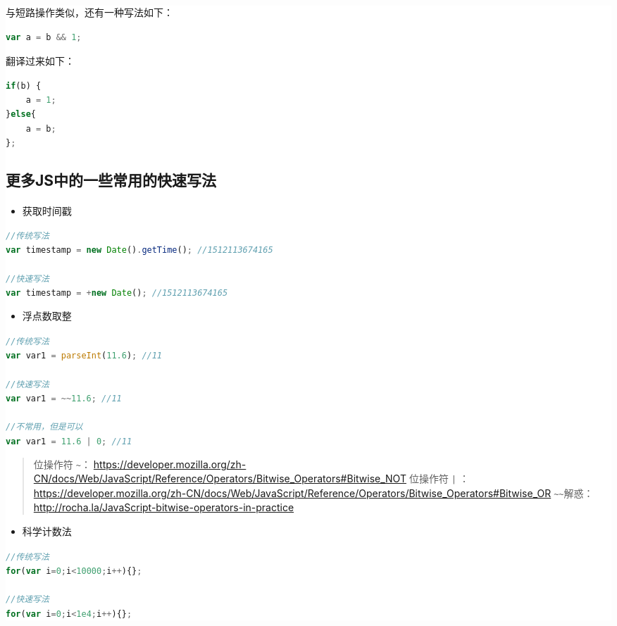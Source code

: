 与短路操作类似，还有一种写法如下：

```js
var a = b && 1;
```

翻译过来如下：

```js
if(b) {
    a = 1;
}else{
    a = b;
};
```

## 更多JS中的一些常用的快速写法

* 获取时间戳

```js
//传统写法
var timestamp = new Date().getTime(); //1512113674165

//快速写法
var timestamp = +new Date(); //1512113674165
```

* 浮点数取整

```js
//传统写法
var var1 = parseInt(11.6); //11

//快速写法
var var1 = ~~11.6; //11

//不常用，但是可以
var var1 = 11.6 | 0; //11
```

> 位操作符 `~`： https://developer.mozilla.org/zh-CN/docs/Web/JavaScript/Reference/Operators/Bitwise_Operators#Bitwise_NOT
> 位操作符 `|` ： https://developer.mozilla.org/zh-CN/docs/Web/JavaScript/Reference/Operators/Bitwise_Operators#Bitwise_OR
> `~~`解惑：http://rocha.la/JavaScript-bitwise-operators-in-practice


* 科学计数法

```js
//传统写法
for(var i=0;i<10000;i++){};

//快速写法
for(var i=0;i<1e4;i++){};
```
